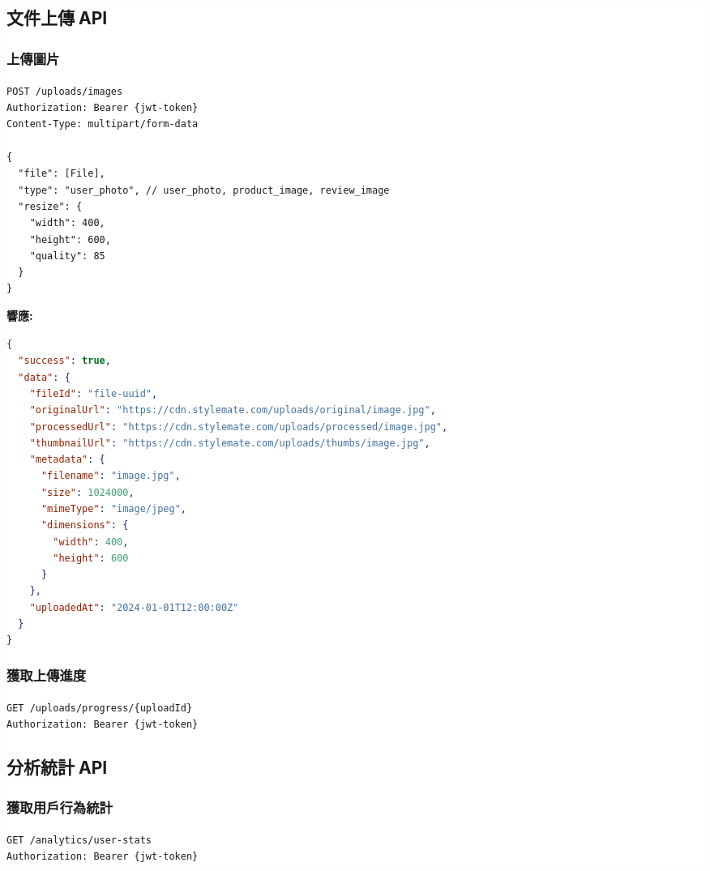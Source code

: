 ## 文件上傳 API

### 上傳圖片
```http
POST /uploads/images
Authorization: Bearer {jwt-token}
Content-Type: multipart/form-data

{
  "file": [File],
  "type": "user_photo", // user_photo, product_image, review_image
  "resize": {
    "width": 400,
    "height": 600,
    "quality": 85
  }
}
```

**響應:**
```json
{
  "success": true,
  "data": {
    "fileId": "file-uuid",
    "originalUrl": "https://cdn.stylemate.com/uploads/original/image.jpg",
    "processedUrl": "https://cdn.stylemate.com/uploads/processed/image.jpg",
    "thumbnailUrl": "https://cdn.stylemate.com/uploads/thumbs/image.jpg",
    "metadata": {
      "filename": "image.jpg",
      "size": 1024000,
      "mimeType": "image/jpeg",
      "dimensions": {
        "width": 400,
        "height": 600
      }
    },
    "uploadedAt": "2024-01-01T12:00:00Z"
  }
}
```

### 獲取上傳進度
```http
GET /uploads/progress/{uploadId}
Authorization: Bearer {jwt-token}
```

## 分析統計 API

### 獲取用戶行為統計
```http
GET /analytics/user-stats
Authorization: Bearer {jwt-token}
```
